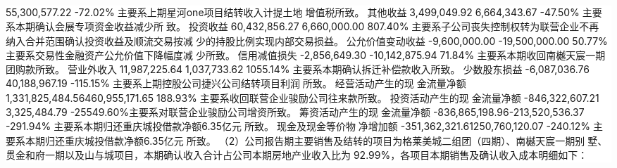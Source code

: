 55,300,577.22
-72.02%
主要系上期星河one项目结转收入计提土地
增值税所致。
其他收益
3,499,049.92
6,664,343.67
-47.50%
主要系本期确认会展专项资金收益减少所
致。
投资收益
60,432,856.27
6,660,000.00
807.40%
主要系子公司丧失控制权转为联营企业不再
纳入合并范围确认投资收益及顺流交易按减
少的持股比例实现内部交易损益。
公允价值变动收益
-9,600,000.00
-19,500,000.00
50.77%
主要系交易性金融资产公允价值下降幅度减
少所致。
信用减值损失
-2,856,649.30
-10,142,875.94
71.84%
主要系本期收回南樾天宸一期团购款所致。
营业外收入
11,987,225.64
1,037,733.62
1055.14%
主要系本期确认拆迁补偿款收入所致。
少数股东损益
-6,087,036.76
40,188,967.19
-115.15%
主要系上期控股公司捷兴公司结转项目利润
所致。
经营活动产生的现
金流量净额
1,331,825,484.56460,955,171.65
188.93%
主要系收回联营企业骏励公司往来款所致。
投资活动产生的现
金流量净额
-846,322,607.21
3,325,484.79
-25549.60%主要系对联营企业骏励公司增资所致。
筹资活动产生的现
金流量净额
-836,865,198.96-213,520,536.37
-291.94%
主要系本期归还重庆城投借款净额6.35亿元
所致。
现金及现金等价物
净增加额
-351,362,321.61250,760,120.07
-240.12%
主要系本期归还重庆城投借款净额6.35亿元
所致。
（2）公司报告期主要销售及结转的项目为格莱美城二组团（四期）、南樾天宸一期别
墅、贯金和府一期以及山与城项目，本期确认收入合计占公司本期房地产业收入比为
92.99%，各项目本期销售及确认收入成本明细如下：